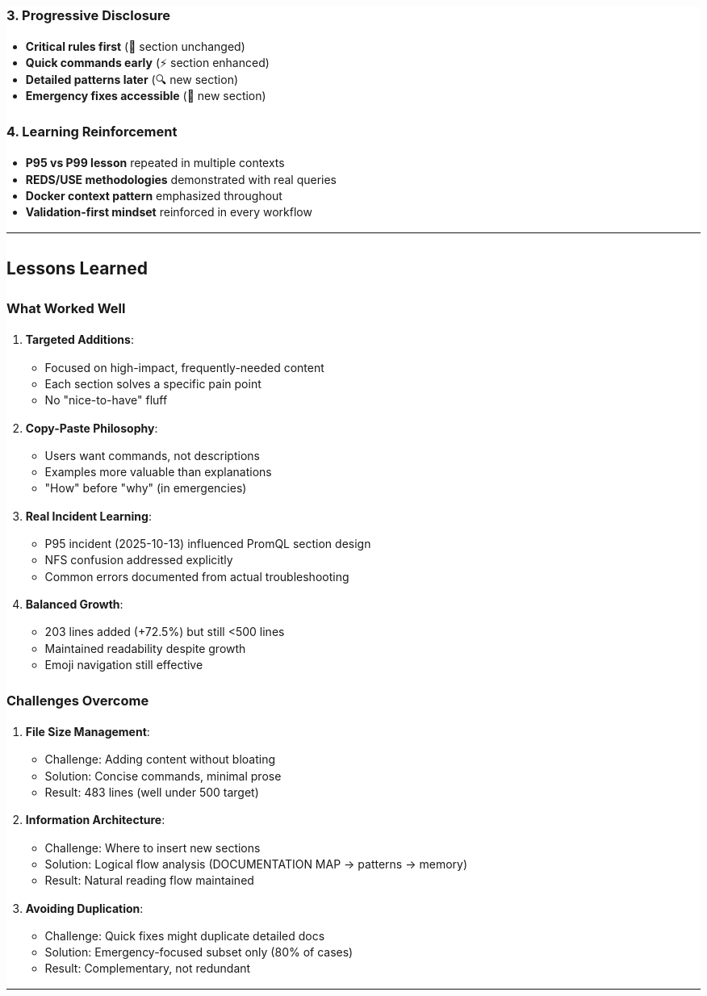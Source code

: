 ### 3. Progressive Disclosure

- **Critical rules first** (🚨 section unchanged)
- **Quick commands early** (⚡️ section enhanced)
- **Detailed patterns later** (🔍 new section)
- **Emergency fixes accessible** (🔧 new section)

### 4. Learning Reinforcement

- **P95 vs P99 lesson** repeated in multiple contexts
- **REDS/USE methodologies** demonstrated with real queries
- **Docker context pattern** emphasized throughout
- **Validation-first mindset** reinforced in every workflow

---

## Lessons Learned

### What Worked Well

1. **Targeted Additions**:
   - Focused on high-impact, frequently-needed content
   - Each section solves a specific pain point
   - No "nice-to-have" fluff

2. **Copy-Paste Philosophy**:
   - Users want commands, not descriptions
   - Examples more valuable than explanations
   - "How" before "why" (in emergencies)

3. **Real Incident Learning**:
   - P95 incident (2025-10-13) influenced PromQL section design
   - NFS confusion addressed explicitly
   - Common errors documented from actual troubleshooting

4. **Balanced Growth**:
   - 203 lines added (+72.5%) but still <500 lines
   - Maintained readability despite growth
   - Emoji navigation still effective

### Challenges Overcome

1. **File Size Management**:
   - Challenge: Adding content without bloating
   - Solution: Concise commands, minimal prose
   - Result: 483 lines (well under 500 target)

2. **Information Architecture**:
   - Challenge: Where to insert new sections
   - Solution: Logical flow analysis (DOCUMENTATION MAP → patterns → memory)
   - Result: Natural reading flow maintained

3. **Avoiding Duplication**:
   - Challenge: Quick fixes might duplicate detailed docs
   - Solution: Emergency-focused subset only (80% of cases)
   - Result: Complementary, not redundant

---